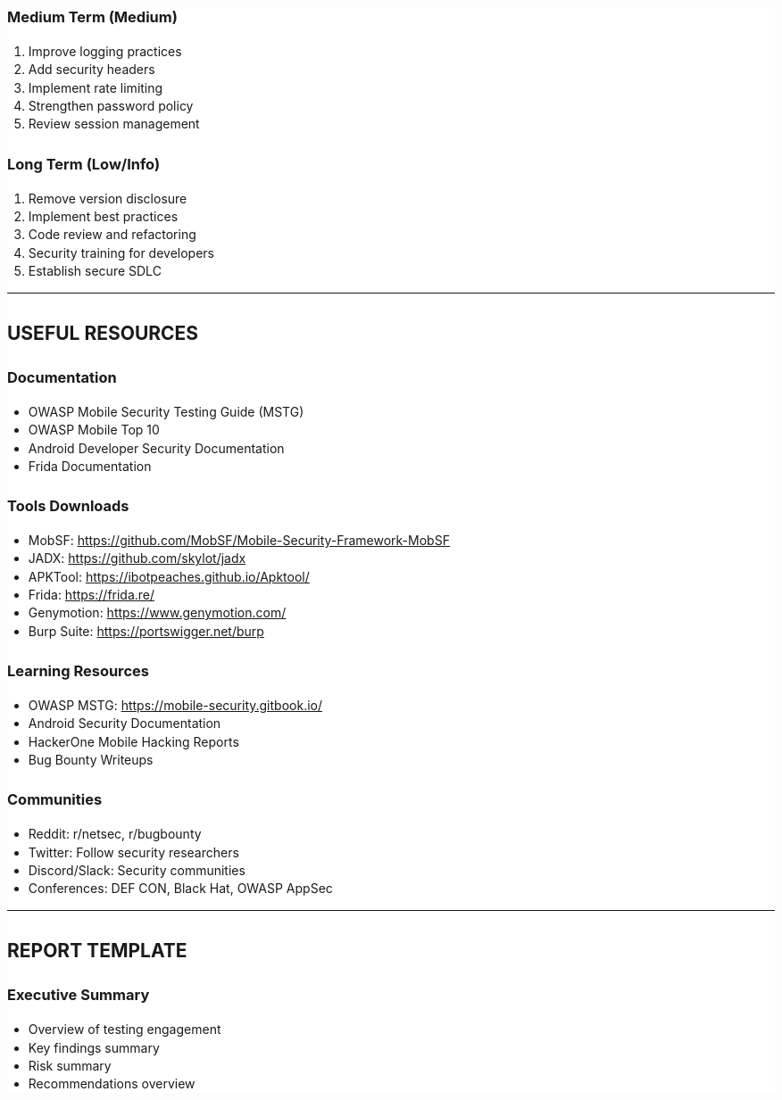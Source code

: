 ### Medium Term (Medium)
1. Improve logging practices
2. Add security headers
3. Implement rate limiting
4. Strengthen password policy
5. Review session management

### Long Term (Low/Info)
1. Remove version disclosure
2. Implement best practices
3. Code review and refactoring
4. Security training for developers
5. Establish secure SDLC

---

## USEFUL RESOURCES

### Documentation
- OWASP Mobile Security Testing Guide (MSTG)
- OWASP Mobile Top 10
- Android Developer Security Documentation
- Frida Documentation

### Tools Downloads
- MobSF: https://github.com/MobSF/Mobile-Security-Framework-MobSF
- JADX: https://github.com/skylot/jadx
- APKTool: https://ibotpeaches.github.io/Apktool/
- Frida: https://frida.re/
- Genymotion: https://www.genymotion.com/
- Burp Suite: https://portswigger.net/burp

### Learning Resources
- OWASP MSTG: https://mobile-security.gitbook.io/
- Android Security Documentation
- HackerOne Mobile Hacking Reports
- Bug Bounty Writeups

### Communities
- Reddit: r/netsec, r/bugbounty
- Twitter: Follow security researchers
- Discord/Slack: Security communities
- Conferences: DEF CON, Black Hat, OWASP AppSec

---

## REPORT TEMPLATE

### Executive Summary
- Overview of testing engagement
- Key findings summary
- Risk summary
- Recommendations overview
